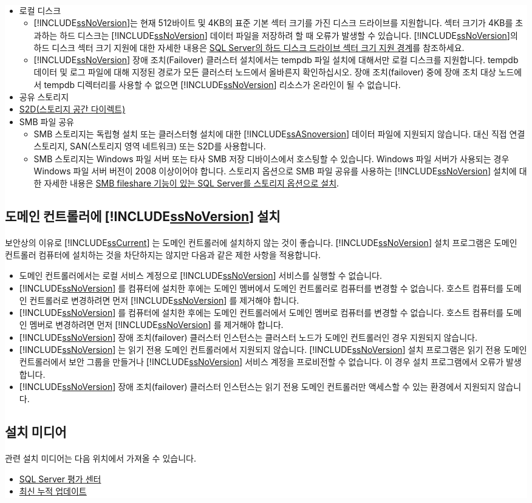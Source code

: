 - 로컬 디스크 
    - [!INCLUDE[ssNoVersion](../../includes/ssnoversion-md.md)]는 현재 512바이트 및 4KB의 표준 기본 섹터 크기를 가진 디스크 드라이브를 지원합니다.  섹터 크기가 4KB를 초과하는 하드 디스크는 [!INCLUDE[ssNoVersion](../../includes/ssnoversion-md.md)] 데이터 파일을 저장하려 할 때 오류가 발생할 수 있습니다.  [!INCLUDE[ssNoVersion](../../includes/ssnoversion-md.md)]의 하드 디스크 섹터 크기 지원에 대한 자세한 내용은 [SQL Server의 하드 디스크 드라이브 섹터 크기 지원 경계](https://support.microsoft.com/kb/926930)를 참조하세요. 
    - [!INCLUDE[ssNoVersion](../../includes/ssnoversion-md.md)] 장애 조치(Failover) 클러스터 설치에서는 tempdb 파일 설치에 대해서만 로컬 디스크를 지원합니다. tempdb 데이터 및 로그 파일에 대해 지정된 경로가 모든 클러스터 노드에서 올바른지 확인하십시오. 장애 조치(failover) 중에 장애 조치 대상 노드에서 tempdb 디렉터리를 사용할 수 없으면 [!INCLUDE[ssNoVersion](../../includes/ssnoversion-md.md)] 리소스가 온라인이 될 수 없습니다.
- 공유 스토리지  
- [S2D\(스토리지 공간 다이렉트\)](/windows-server/storage/storage-spaces/storage-spaces-direct-overview)  
- SMB 파일 공유  
    - SMB 스토리지는 독립형 설치 또는 클러스터형 설치에 대한 [!INCLUDE[ssASnoversion](../../includes/ssasnoversion-md.md)] 데이터 파일에 지원되지 않습니다. 대신 직접 연결 스토리지, SAN(스토리지 영역 네트워크) 또는 S2D를 사용합니다. 
    - SMB 스토리지는 Windows 파일 서버 또는 타사 SMB 저장 디바이스에서 호스팅할 수 있습니다. Windows 파일 서버가 사용되는 경우 Windows 파일 서버 버전이 2008 이상이어야 합니다. 스토리지 옵션으로 SMB 파일 공유를 사용하는 [!INCLUDE[ssNoVersion](../../includes/ssnoversion-md.md)] 설치에 대한 자세한 내용은 [SMB fileshare 기능이 있는 SQL Server를 스토리지 옵션으로 설치](../../database-engine/install-windows/install-sql-server-with-smb-fileshare-as-a-storage-option.md).  
  
  
  
##  <a name="installing-ssnoversion-on-a-domain-controller"></a><a name="DC_support"></a> 도메인 컨트롤러에 [!INCLUDE[ssNoVersion](../../includes/ssnoversion-md.md)] 설치  
 보안상의 이유로 [!INCLUDE[ssCurrent](../../includes/ssnoversion-md.md)] 는 도메인 컨트롤러에 설치하지 않는 것이 좋습니다. [!INCLUDE[ssNoVersion](../../includes/ssnoversion-md.md)] 설치 프로그램은 도메인 컨트롤러 컴퓨터에 설치하는 것을 차단하지는 않지만 다음과 같은 제한 사항을 적용합니다.  
  
- 도메인 컨트롤러에서는 로컬 서비스 계정으로 [!INCLUDE[ssNoVersion](../../includes/ssnoversion-md.md)] 서비스를 실행할 수 없습니다.    
- [!INCLUDE[ssNoVersion](../../includes/ssnoversion-md.md)] 를 컴퓨터에 설치한 후에는 도메인 멤버에서 도메인 컨트롤러로 컴퓨터를 변경할 수 없습니다. 호스트 컴퓨터를 도메인 컨트롤러로 변경하려면 먼저 [!INCLUDE[ssNoVersion](../../includes/ssnoversion-md.md)] 를 제거해야 합니다.    
- [!INCLUDE[ssNoVersion](../../includes/ssnoversion-md.md)] 를 컴퓨터에 설치한 후에는 도메인 컨트롤러에서 도메인 멤버로 컴퓨터를 변경할 수 없습니다. 호스트 컴퓨터를 도메인 멤버로 변경하려면 먼저 [!INCLUDE[ssNoVersion](../../includes/ssnoversion-md.md)] 를 제거해야 합니다.   
- [!INCLUDE[ssNoVersion](../../includes/ssnoversion-md.md)] 장애 조치(failover) 클러스터 인스턴스는 클러스터 노드가 도메인 컨트롤러인 경우 지원되지 않습니다.   
- [!INCLUDE[ssNoVersion](../../includes/ssnoversion-md.md)] 는 읽기 전용 도메인 컨트롤러에서 지원되지 않습니다. [!INCLUDE[ssNoVersion](../../includes/ssnoversion-md.md)] 설치 프로그램은 읽기 전용 도메인 컨트롤러에서 보안 그룹을 만들거나 [!INCLUDE[ssNoVersion](../../includes/ssnoversion-md.md)] 서비스 계정을 프로비전할 수 없습니다. 이 경우 설치 프로그램에서 오류가 발생합니다. 
- [!INCLUDE[ssNoVersion](../../includes/ssnoversion-md.md)] 장애 조치(failover) 클러스터 인스턴스는 읽기 전용 도메인 컨트롤러만 액세스할 수 있는 환경에서 지원되지 않습니다. 
  
## <a name="installation-media"></a>설치 미디어

관련 설치 미디어는 다음 위치에서 가져올 수 있습니다. 
  
- [SQL Server 평가 센터](https://www.microsoft.com/evalcenter/evaluate-sql-server-2019)
- [최신 누적 업데이트](../../database-engine/install-windows/latest-updates-for-microsoft-sql-server.md)
